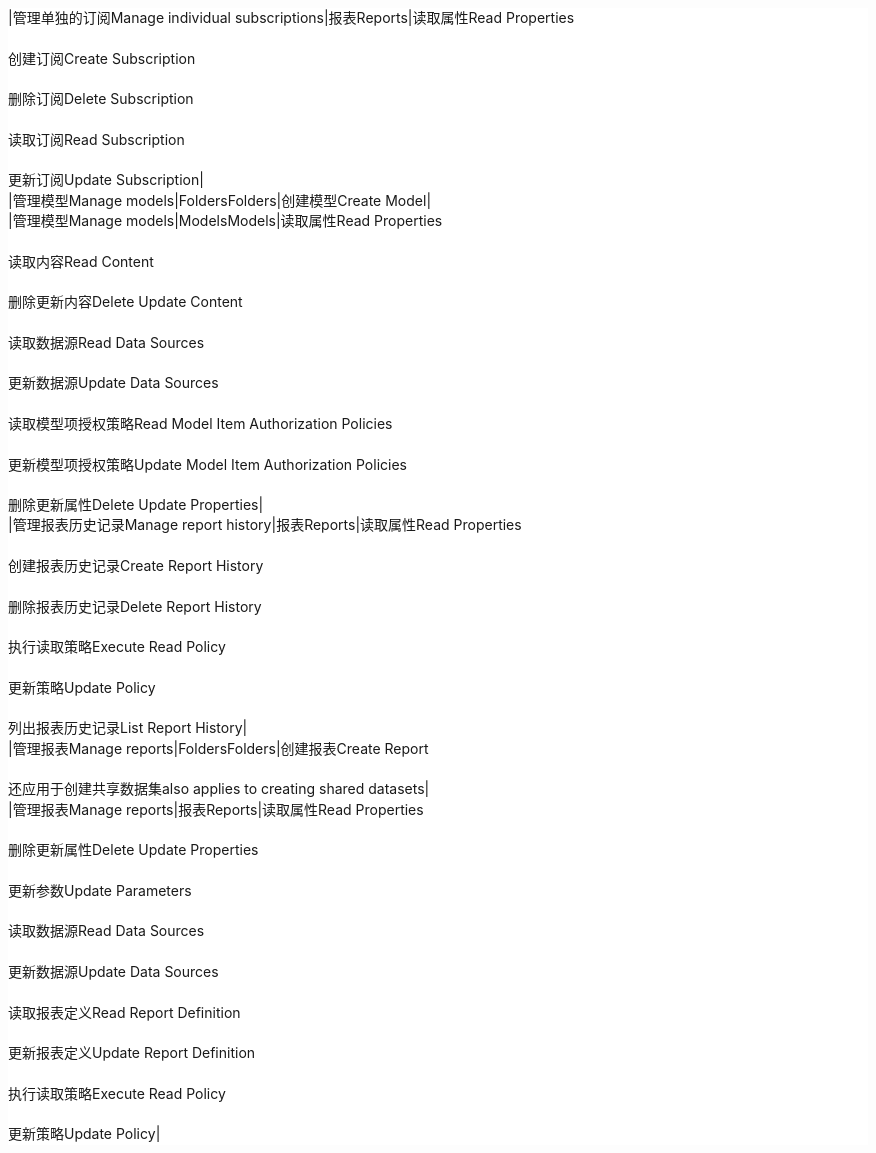 |<span data-ttu-id="30074-151">管理单独的订阅</span><span class="sxs-lookup"><span data-stu-id="30074-151">Manage individual subscriptions</span></span>|<span data-ttu-id="30074-152">报表</span><span class="sxs-lookup"><span data-stu-id="30074-152">Reports</span></span>|<span data-ttu-id="30074-153">读取属性</span><span class="sxs-lookup"><span data-stu-id="30074-153">Read Properties</span></span><br /><br /> <span data-ttu-id="30074-154">创建订阅</span><span class="sxs-lookup"><span data-stu-id="30074-154">Create Subscription</span></span><br /><br /> <span data-ttu-id="30074-155">删除订阅</span><span class="sxs-lookup"><span data-stu-id="30074-155">Delete Subscription</span></span><br /><br /> <span data-ttu-id="30074-156">读取订阅</span><span class="sxs-lookup"><span data-stu-id="30074-156">Read Subscription</span></span><br /><br /> <span data-ttu-id="30074-157">更新订阅</span><span class="sxs-lookup"><span data-stu-id="30074-157">Update Subscription</span></span>|  
|<span data-ttu-id="30074-158">管理模型</span><span class="sxs-lookup"><span data-stu-id="30074-158">Manage models</span></span>|<span data-ttu-id="30074-159">Folders</span><span class="sxs-lookup"><span data-stu-id="30074-159">Folders</span></span>|<span data-ttu-id="30074-160">创建模型</span><span class="sxs-lookup"><span data-stu-id="30074-160">Create Model</span></span>|  
|<span data-ttu-id="30074-161">管理模型</span><span class="sxs-lookup"><span data-stu-id="30074-161">Manage models</span></span>|<span data-ttu-id="30074-162">Models</span><span class="sxs-lookup"><span data-stu-id="30074-162">Models</span></span>|<span data-ttu-id="30074-163">读取属性</span><span class="sxs-lookup"><span data-stu-id="30074-163">Read Properties</span></span><br /><br /> <span data-ttu-id="30074-164">读取内容</span><span class="sxs-lookup"><span data-stu-id="30074-164">Read Content</span></span><br /><br /> <span data-ttu-id="30074-165">删除更新内容</span><span class="sxs-lookup"><span data-stu-id="30074-165">Delete Update Content</span></span><br /><br /> <span data-ttu-id="30074-166">读取数据源</span><span class="sxs-lookup"><span data-stu-id="30074-166">Read Data Sources</span></span><br /><br /> <span data-ttu-id="30074-167">更新数据源</span><span class="sxs-lookup"><span data-stu-id="30074-167">Update Data Sources</span></span><br /><br /> <span data-ttu-id="30074-168">读取模型项授权策略</span><span class="sxs-lookup"><span data-stu-id="30074-168">Read Model Item Authorization Policies</span></span><br /><br /> <span data-ttu-id="30074-169">更新模型项授权策略</span><span class="sxs-lookup"><span data-stu-id="30074-169">Update Model Item Authorization Policies</span></span><br /><br /> <span data-ttu-id="30074-170">删除更新属性</span><span class="sxs-lookup"><span data-stu-id="30074-170">Delete Update Properties</span></span>|  
|<span data-ttu-id="30074-171">管理报表历史记录</span><span class="sxs-lookup"><span data-stu-id="30074-171">Manage report history</span></span>|<span data-ttu-id="30074-172">报表</span><span class="sxs-lookup"><span data-stu-id="30074-172">Reports</span></span>|<span data-ttu-id="30074-173">读取属性</span><span class="sxs-lookup"><span data-stu-id="30074-173">Read Properties</span></span><br /><br /> <span data-ttu-id="30074-174">创建报表历史记录</span><span class="sxs-lookup"><span data-stu-id="30074-174">Create Report History</span></span><br /><br /> <span data-ttu-id="30074-175">删除报表历史记录</span><span class="sxs-lookup"><span data-stu-id="30074-175">Delete Report History</span></span><br /><br /> <span data-ttu-id="30074-176">执行读取策略</span><span class="sxs-lookup"><span data-stu-id="30074-176">Execute Read Policy</span></span><br /><br /> <span data-ttu-id="30074-177">更新策略</span><span class="sxs-lookup"><span data-stu-id="30074-177">Update Policy</span></span><br /><br /> <span data-ttu-id="30074-178">列出报表历史记录</span><span class="sxs-lookup"><span data-stu-id="30074-178">List Report History</span></span>|  
|<span data-ttu-id="30074-179">管理报表</span><span class="sxs-lookup"><span data-stu-id="30074-179">Manage reports</span></span>|<span data-ttu-id="30074-180">Folders</span><span class="sxs-lookup"><span data-stu-id="30074-180">Folders</span></span>|<span data-ttu-id="30074-181">创建报表</span><span class="sxs-lookup"><span data-stu-id="30074-181">Create Report</span></span><br /><br /> <span data-ttu-id="30074-182">还应用于创建共享数据集</span><span class="sxs-lookup"><span data-stu-id="30074-182">also applies to creating shared datasets</span></span>|  
|<span data-ttu-id="30074-183">管理报表</span><span class="sxs-lookup"><span data-stu-id="30074-183">Manage reports</span></span>|<span data-ttu-id="30074-184">报表</span><span class="sxs-lookup"><span data-stu-id="30074-184">Reports</span></span>|<span data-ttu-id="30074-185">读取属性</span><span class="sxs-lookup"><span data-stu-id="30074-185">Read Properties</span></span><br /><br /> <span data-ttu-id="30074-186">删除更新属性</span><span class="sxs-lookup"><span data-stu-id="30074-186">Delete Update Properties</span></span><br /><br /> <span data-ttu-id="30074-187">更新参数</span><span class="sxs-lookup"><span data-stu-id="30074-187">Update Parameters</span></span><br /><br /> <span data-ttu-id="30074-188">读取数据源</span><span class="sxs-lookup"><span data-stu-id="30074-188">Read Data Sources</span></span><br /><br /> <span data-ttu-id="30074-189">更新数据源</span><span class="sxs-lookup"><span data-stu-id="30074-189">Update Data Sources</span></span><br /><br /> <span data-ttu-id="30074-190">读取报表定义</span><span class="sxs-lookup"><span data-stu-id="30074-190">Read Report Definition</span></span><br /><br /> <span data-ttu-id="30074-191">更新报表定义</span><span class="sxs-lookup"><span data-stu-id="30074-191">Update Report Definition</span></span><br /><br /> <span data-ttu-id="30074-192">执行读取策略</span><span class="sxs-lookup"><span data-stu-id="30074-192">Execute Read Policy</span></span><br /><br /> <span data-ttu-id="30074-193">更新策略</span><span class="sxs-lookup"><span data-stu-id="30074-193">Update Policy</span></span>|  